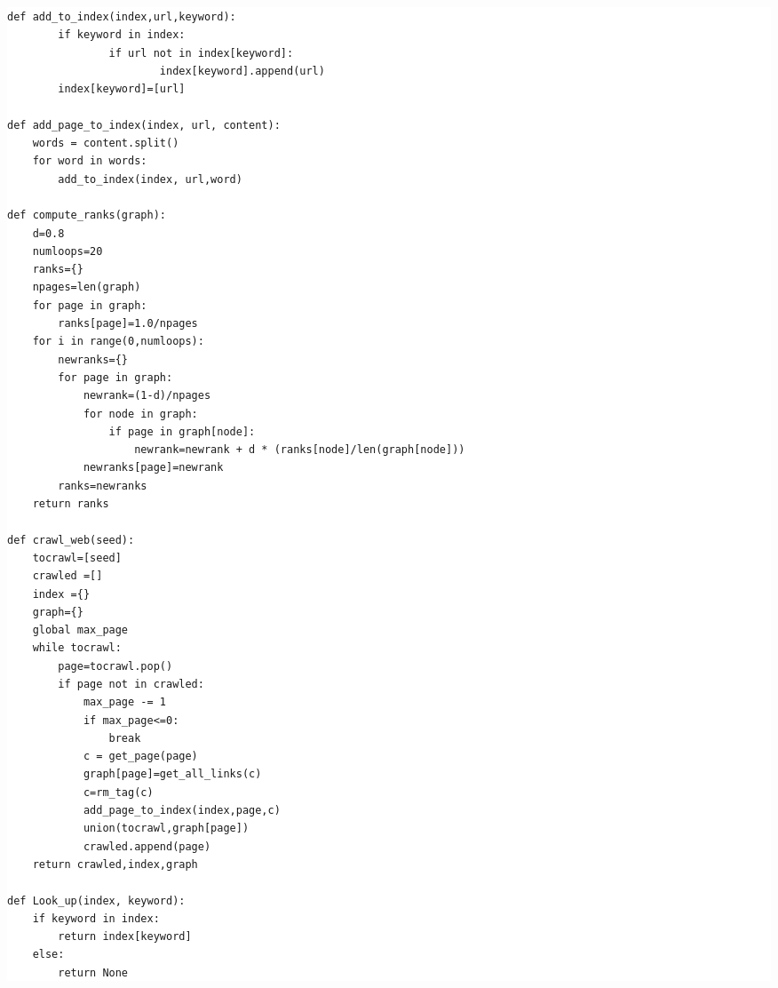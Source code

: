     def add_to_index(index,url,keyword):
            if keyword in index:
                    if url not in index[keyword]:
                            index[keyword].append(url)
            index[keyword]=[url]

    def add_page_to_index(index, url, content):
        words = content.split()
        for word in words:
            add_to_index(index, url,word)

    def compute_ranks(graph):
        d=0.8
        numloops=20
        ranks={}
        npages=len(graph)
        for page in graph:
            ranks[page]=1.0/npages
        for i in range(0,numloops):
            newranks={}
            for page in graph:
                newrank=(1-d)/npages
                for node in graph:
                    if page in graph[node]:
                        newrank=newrank + d * (ranks[node]/len(graph[node]))
                newranks[page]=newrank
            ranks=newranks
        return ranks

    def crawl_web(seed):
        tocrawl=[seed]
        crawled =[]
        index ={}
        graph={}
        global max_page
        while tocrawl:
            page=tocrawl.pop()
            if page not in crawled:
                max_page -= 1 
                if max_page<=0:
                    break
                c = get_page(page)
                graph[page]=get_all_links(c)
                c=rm_tag(c)
                add_page_to_index(index,page,c)
                union(tocrawl,graph[page])
                crawled.append(page)
        return crawled,index,graph

    def Look_up(index, keyword):
        if keyword in index:
            return index[keyword]
        else:
            return None
